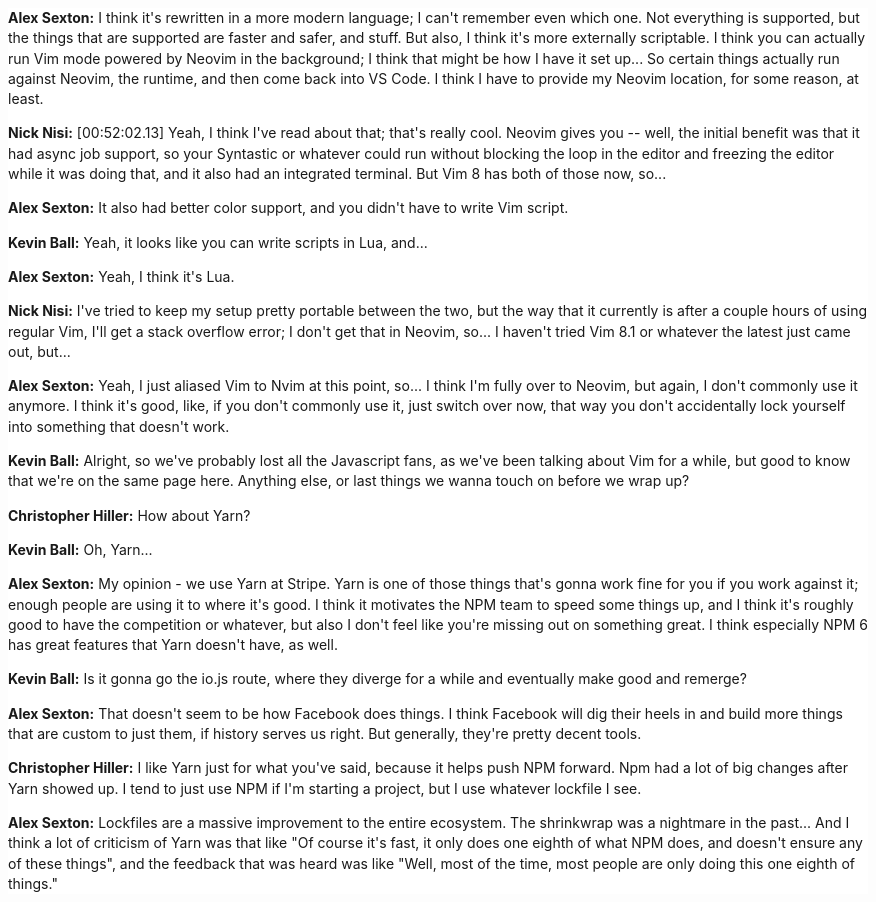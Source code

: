 **Alex Sexton:** I think it's rewritten in a more modern language; I can't remember even which one. Not everything is supported, but the things that are supported are faster and safer, and stuff. But also, I think it's more externally scriptable. I think you can actually run Vim mode powered by Neovim in the background; I think that might be how I have it set up... So certain things actually run against Neovim, the runtime, and then come back into VS Code. I think I have to provide my Neovim location, for some reason, at least.

**Nick Nisi:** \[00:52:02.13\] Yeah, I think I've read about that; that's really cool. Neovim gives you -- well, the initial benefit was that it had async job support, so your Syntastic or whatever could run without blocking the loop in the editor and freezing the editor while it was doing that, and it also had an integrated terminal. But Vim 8 has both of those now, so...

**Alex Sexton:** It also had better color support, and you didn't have to write Vim script.

**Kevin Ball:** Yeah, it looks like you can write scripts in Lua, and...

**Alex Sexton:** Yeah, I think it's Lua.

**Nick Nisi:** I've tried to keep my setup pretty portable between the two, but the way that it currently is after a couple hours of using regular Vim, I'll get a stack overflow error; I don't get that in Neovim, so... I haven't tried Vim 8.1 or whatever the latest just came out, but...

**Alex Sexton:** Yeah, I just aliased Vim to Nvim at this point, so... I think I'm fully over to Neovim, but again, I don't commonly use it anymore. I think it's good, like, if you don't commonly use it, just switch over now, that way you don't accidentally lock yourself into something that doesn't work.

**Kevin Ball:** Alright, so we've probably lost all the Javascript fans, as we've been talking about Vim for a while, but good to know that we're on the same page here. Anything else, or last things we wanna touch on before we wrap up?

**Christopher Hiller:** How about Yarn?

**Kevin Ball:** Oh, Yarn...

**Alex Sexton:** My opinion - we use Yarn at Stripe. Yarn is one of those things that's gonna work fine for you if you work against it; enough people are using it to where it's good. I think it motivates the NPM team to speed some things up, and I think it's roughly good to have the competition or whatever, but also I don't feel like you're missing out on something great. I think especially NPM 6 has great features that Yarn doesn't have, as well.

**Kevin Ball:** Is it gonna go the io.js route, where they diverge for a while and eventually make good and remerge?

**Alex Sexton:** That doesn't seem to be how Facebook does things. I think Facebook will dig their heels in and build more things that are custom to just them, if history serves us right. But generally, they're pretty decent tools.

**Christopher Hiller:** I like Yarn just for what you've said, because it helps push NPM forward. Npm had a lot of big changes after Yarn showed up. I tend to just use NPM if I'm starting a project, but I use whatever lockfile I see.

**Alex Sexton:** Lockfiles are a massive improvement to the entire ecosystem. The shrinkwrap was a nightmare in the past... And I think a lot of criticism of Yarn was that like "Of course it's fast, it only does one eighth of what NPM does, and doesn't ensure any of these things", and the feedback that was heard was like "Well, most of the time, most people are only doing this one eighth of things."
